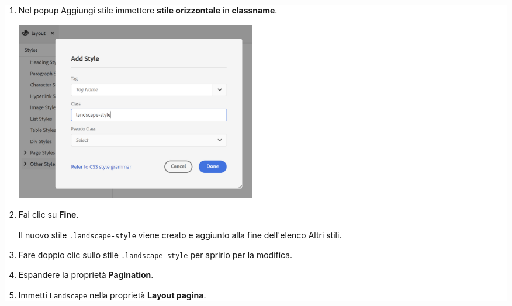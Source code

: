    1. Nel popup Aggiungi stile immettere **stile orizzontale** in **classname**.

      <img src="./assets/stylesheet-new-landscape-style.png" width="400">

   1. Fai clic su **Fine**.

      Il nuovo stile `.landscape-style` viene creato e aggiunto alla fine dell&#39;elenco Altri stili.

   1. Fare doppio clic sullo stile `.landscape-style` per aprirlo per la modifica.

   1. Espandere la proprietà **Pagination**.

   1. Immetti `Landscape` nella proprietà **Layout pagina**.
